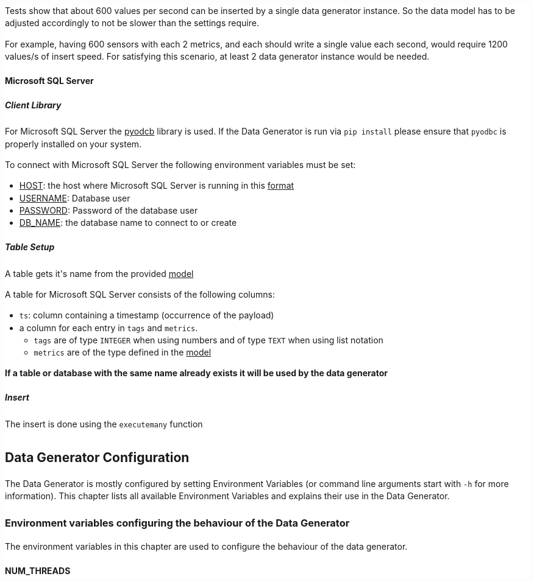 Tests show that about 600 values per second can be inserted by a single data generator instance. So the data model has
to be adjusted accordingly to not be slower than the settings require.

For example, having 600 sensors with each 2 metrics, and each should write a single value each second, would require
1200 values/s of insert speed. For satisfying this scenario, at least 2 data generator instance would be needed.
  
#### Microsoft SQL Server

##### Client Library

For Microsoft SQL Server the [pyodcb](https://github.com/mkleehammer/pyodbc) library is used.
If the Data Generator is run via `pip install` please ensure that `pyodbc` is properly installed on your system.

To connect with Microsoft SQL Server the following environment variables must be set:

+ [HOST](#host): the host where Microsoft SQL Server is running in this [format](https://www.connectionstrings.com/azure-sql-database/)
+ [USERNAME](#username): Database user
+ [PASSWORD](#password): Password of the database user
+ [DB_NAME](#db_name): the database name to connect to or create

##### Table Setup

A table gets it's name from the provided [model](#data-generator-models)

A table for Microsoft SQL Server consists of the following columns:

+ `ts`: column containing a timestamp (occurrence of the payload)
+ a column for each entry in `tags` and `metrics`.
    + `tags` are of type `INTEGER` when using numbers and of type `TEXT` when using list notation
    + `metrics` are of the type defined in the [model](#data-generator-models)

**If a table or database with the same name already exists it will be used by the data generator**

##### Insert

The insert is done using the `executemany` function

## Data Generator Configuration

The Data Generator is mostly configured by setting Environment Variables (or command line arguments start with `-h` for
more information). This chapter lists all available Environment Variables and explains their use in the Data Generator.

### Environment variables configuring the behaviour of the Data Generator

The environment variables in this chapter are used to configure the behaviour of the data generator.

#### NUM_THREADS
